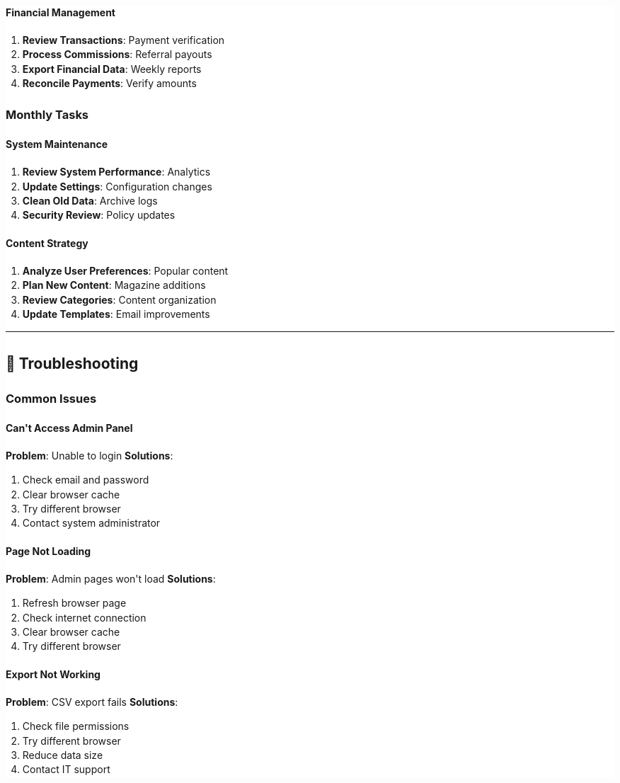 #### Financial Management
1. **Review Transactions**: Payment verification
2. **Process Commissions**: Referral payouts
3. **Export Financial Data**: Weekly reports
4. **Reconcile Payments**: Verify amounts

### Monthly Tasks

#### System Maintenance
1. **Review System Performance**: Analytics
2. **Update Settings**: Configuration changes
3. **Clean Old Data**: Archive logs
4. **Security Review**: Policy updates

#### Content Strategy
1. **Analyze User Preferences**: Popular content
2. **Plan New Content**: Magazine additions
3. **Review Categories**: Content organization
4. **Update Templates**: Email improvements

---

## 🔧 Troubleshooting

### Common Issues

#### Can't Access Admin Panel
**Problem**: Unable to login
**Solutions**:
1. Check email and password
2. Clear browser cache
3. Try different browser
4. Contact system administrator

#### Page Not Loading
**Problem**: Admin pages won't load
**Solutions**:
1. Refresh browser page
2. Check internet connection
3. Clear browser cache
4. Try different browser

#### Export Not Working
**Problem**: CSV export fails
**Solutions**:
1. Check file permissions
2. Try different browser
3. Reduce data size
4. Contact IT support
